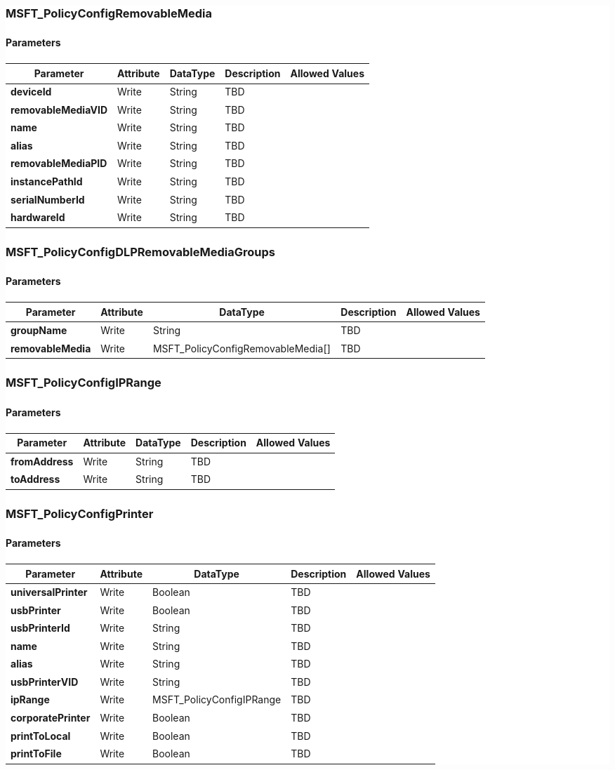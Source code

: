 ### MSFT_PolicyConfigRemovableMedia

#### Parameters

| Parameter | Attribute | DataType | Description | Allowed Values |
| --- | --- | --- | --- | --- |
| **deviceId** | Write | String | TBD | |
| **removableMediaVID** | Write | String | TBD | |
| **name** | Write | String | TBD | |
| **alias** | Write | String | TBD | |
| **removableMediaPID** | Write | String | TBD | |
| **instancePathId** | Write | String | TBD | |
| **serialNumberId** | Write | String | TBD | |
| **hardwareId** | Write | String | TBD | |

### MSFT_PolicyConfigDLPRemovableMediaGroups

#### Parameters

| Parameter | Attribute | DataType | Description | Allowed Values |
| --- | --- | --- | --- | --- |
| **groupName** | Write | String | TBD | |
| **removableMedia** | Write | MSFT_PolicyConfigRemovableMedia[] | TBD | |

### MSFT_PolicyConfigIPRange

#### Parameters

| Parameter | Attribute | DataType | Description | Allowed Values |
| --- | --- | --- | --- | --- |
| **fromAddress** | Write | String | TBD | |
| **toAddress** | Write | String | TBD | |

### MSFT_PolicyConfigPrinter

#### Parameters

| Parameter | Attribute | DataType | Description | Allowed Values |
| --- | --- | --- | --- | --- |
| **universalPrinter** | Write | Boolean | TBD | |
| **usbPrinter** | Write | Boolean | TBD | |
| **usbPrinterId** | Write | String | TBD | |
| **name** | Write | String | TBD | |
| **alias** | Write | String | TBD | |
| **usbPrinterVID** | Write | String | TBD | |
| **ipRange** | Write | MSFT_PolicyConfigIPRange | TBD | |
| **corporatePrinter** | Write | Boolean | TBD | |
| **printToLocal** | Write | Boolean | TBD | |
| **printToFile** | Write | Boolean | TBD | |